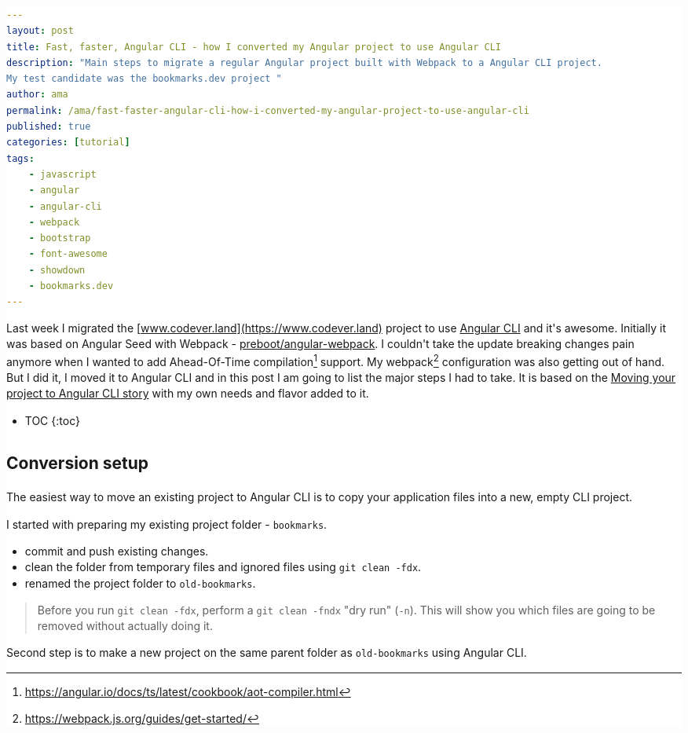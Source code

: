 ```yaml
---
layout: post
title: Fast, faster, Angular CLI - how I converted my Angular project to use Angular CLI
description: "Main steps to migrate a regular Angular project built with Webpack to a Angular CLI project.
My test candidate was the bookmarks.dev project "
author: ama
permalink: /ama/fast-faster-angular-cli-how-i-converted-my-angular-project-to-use-angular-cli
published: true
categories: [tutorial]
tags:
    - javascript
    - angular
    - angular-cli
    - webpack
    - bootstrap
    - font-awesome
    - showdown
    - bookmarks.dev
---
```


Last week I migrated the [www.codever.land](https://www.codever.land) project to use [Angular CLI](https://cli.angular.io/) and it's awesome. Initially it was based on Angular Seed with Webpack - [preboot/angular-webpack](https://github.com/preboot/angular-webpack).
  I couldn't take the update breaking changes pain anymore when I wanted to add  Ahead-Of-Time compilation[^1] support. My webpack[^2] configuration was also getting out of hand. But I did it, I moved it to Angular CLI and in this post I am going to list the major steps I had to take. It is based on the [Moving your project to Angular CLI story](https://github.com/angular/angular-cli/wiki/stories-moving-into-the-cli) with my own needs and flavor added to it.

[^1]: <https://angular.io/docs/ts/latest/cookbook/aot-compiler.html>
[^2]: <https://webpack.js.org/guides/get-started/>




* TOC
{:toc}

## Conversion setup

The easiest way to move an existing project to Angular CLI is to copy your application files into a new, empty CLI project.

I started with preparing my existing project folder - `bookmarks`.

* commit and push existing changes.
* clean the folder from temporary files and ignored files using `git clean -fdx`.
* renamed the project folder to `old-bookmarks`.

> Before you run `git clean -fdx`, perform a `git clean -fndx` "dry run" (`-n`). This will show you which files are going to be removed without actually doing it.

Second step is to make a new project on the same parent folder as `old-bookmarks` using Angular CLI.


[^3]: <https://sass-lang.com/documentation/file.SASS_REFERENCE.html#syntax>
[^4]: <https://v4-alpha.getbootstrap.com/>
[^5]: <https://github.com/angular/angular-cli/wiki/stories-include-font-awesome>
[^6]: <https://github.com/angular/angular-cli/wiki/stories-third-party-lib>
[^7]: <https://github.com/adam-p/markdown-here/wiki/Markdown-Cheatsheet>
[^8]: https://webpack.github.io/docs/list-of-plugins.html#defineplugin
[^9]: https://nodejs.org/api/process.html#process_process_env